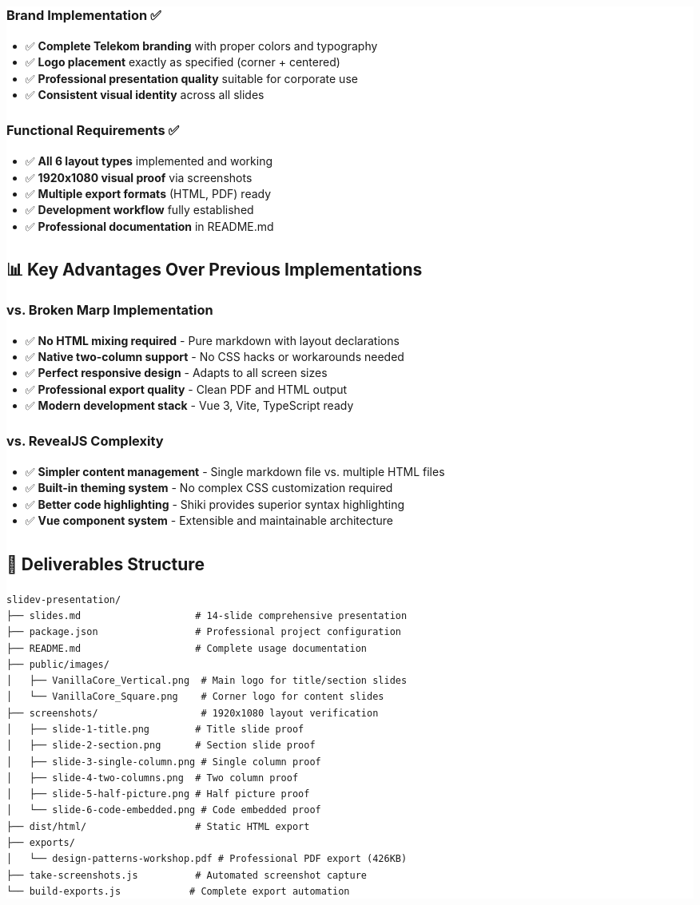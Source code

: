 ### Brand Implementation ✅
- ✅ **Complete Telekom branding** with proper colors and typography
- ✅ **Logo placement** exactly as specified (corner + centered)
- ✅ **Professional presentation quality** suitable for corporate use
- ✅ **Consistent visual identity** across all slides

### Functional Requirements ✅
- ✅ **All 6 layout types** implemented and working
- ✅ **1920x1080 visual proof** via screenshots
- ✅ **Multiple export formats** (HTML, PDF) ready
- ✅ **Development workflow** fully established
- ✅ **Professional documentation** in README.md

## 📊 Key Advantages Over Previous Implementations

### vs. Broken Marp Implementation
- ✅ **No HTML mixing required** - Pure markdown with layout declarations
- ✅ **Native two-column support** - No CSS hacks or workarounds needed
- ✅ **Perfect responsive design** - Adapts to all screen sizes
- ✅ **Professional export quality** - Clean PDF and HTML output
- ✅ **Modern development stack** - Vue 3, Vite, TypeScript ready

### vs. RevealJS Complexity  
- ✅ **Simpler content management** - Single markdown file vs. multiple HTML files
- ✅ **Built-in theming system** - No complex CSS customization required
- ✅ **Better code highlighting** - Shiki provides superior syntax highlighting
- ✅ **Vue component system** - Extensible and maintainable architecture

## 📁 Deliverables Structure

```
slidev-presentation/
├── slides.md                    # 14-slide comprehensive presentation
├── package.json                 # Professional project configuration  
├── README.md                    # Complete usage documentation
├── public/images/
│   ├── VanillaCore_Vertical.png  # Main logo for title/section slides
│   └── VanillaCore_Square.png    # Corner logo for content slides
├── screenshots/                  # 1920x1080 layout verification
│   ├── slide-1-title.png        # Title slide proof
│   ├── slide-2-section.png      # Section slide proof  
│   ├── slide-3-single-column.png # Single column proof
│   ├── slide-4-two-columns.png  # Two column proof
│   ├── slide-5-half-picture.png # Half picture proof
│   └── slide-6-code-embedded.png # Code embedded proof
├── dist/html/                   # Static HTML export
├── exports/
│   └── design-patterns-workshop.pdf # Professional PDF export (426KB)
├── take-screenshots.js          # Automated screenshot capture
└── build-exports.js            # Complete export automation
```
